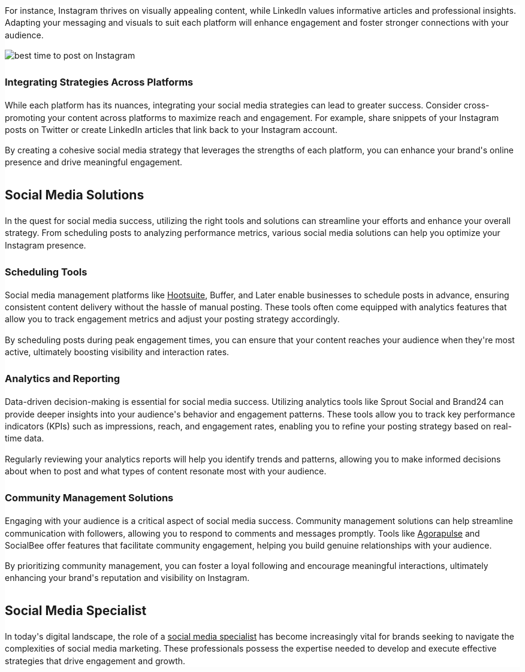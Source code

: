 For instance, Instagram thrives on visually appealing content, while LinkedIn values informative articles and professional insights. Adapting your messaging and visuals to suit each platform will enhance engagement and foster stronger connections with your audience.

![best time to post on Instagram](/theme/assets/images/contents/post/blog_15_pic_3.png)

### Integrating Strategies Across Platforms
While each platform has its nuances, integrating your social media strategies can lead to greater success. Consider cross-promoting your content across platforms to maximize reach and engagement. For example, share snippets of your Instagram posts on Twitter or create LinkedIn articles that link back to your Instagram account.

By creating a cohesive social media strategy that leverages the strengths of each platform, you can enhance your brand's online presence and drive meaningful engagement.

## Social Media Solutions
In the quest for social media success, utilizing the right tools and solutions can streamline your efforts and enhance your overall strategy. From scheduling posts to analyzing performance metrics, various social media solutions can help you optimize your Instagram presence.

### Scheduling Tools
Social media management platforms like [Hootsuite](https://www.hootsuite.com/), Buffer, and Later enable businesses to schedule posts in advance, ensuring consistent content delivery without the hassle of manual posting. These tools often come equipped with analytics features that allow you to track engagement metrics and adjust your posting strategy accordingly.

By scheduling posts during peak engagement times, you can ensure that your content reaches your audience when they're most active, ultimately boosting visibility and interaction rates.

### Analytics and Reporting
Data-driven decision-making is essential for social media success. Utilizing analytics tools like Sprout Social and Brand24 can provide deeper insights into your audience's behavior and engagement patterns. These tools allow you to track key performance indicators (KPIs) such as impressions, reach, and engagement rates, enabling you to refine your posting strategy based on real-time data.

Regularly reviewing your analytics reports will help you identify trends and patterns, allowing you to make informed decisions about when to post and what types of content resonate most with your audience.

### Community Management Solutions
Engaging with your audience is a critical aspect of social media success. Community management solutions can help streamline communication with followers, allowing you to respond to comments and messages promptly. Tools like [Agorapulse](https://www.agorapulse.com/) and SocialBee offer features that facilitate community engagement, helping you build genuine relationships with your audience.

By prioritizing community management, you can foster a loyal following and encourage meaningful interactions, ultimately enhancing your brand's reputation and visibility on Instagram.

## Social Media Specialist
In today's digital landscape, the role of a [social media specialist](https://marketingproinsider.com/) has become increasingly vital for brands seeking to navigate the complexities of social media marketing. These professionals possess the expertise needed to develop and execute effective strategies that drive engagement and growth.
